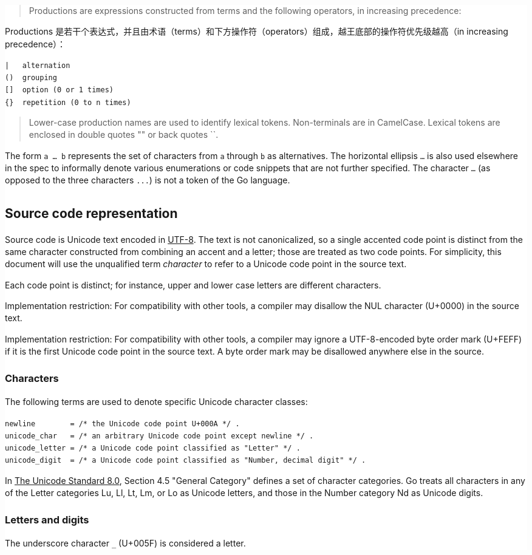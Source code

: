 > Productions are expressions constructed from terms and the following operators, in increasing precedence:

Productions 是若干个表达式，并且由术语（terms）和下方操作符（operators）组成，越王底部的操作符优先级越高（in increasing precedence）：

```
|   alternation
()  grouping
[]  option (0 or 1 times)
{}  repetition (0 to n times)
```

> Lower-case production names are used to identify lexical tokens. Non-terminals are in CamelCase. Lexical tokens are enclosed in double quotes "" or back quotes \`\`.



The form `a … b` represents the set of characters from `a` through `b` as alternatives. The horizontal ellipsis `…` is also used elsewhere in the spec to informally denote various enumerations or code snippets that are not further specified. The character `…` (as opposed to the three characters `...`) is not a token of the Go language.

## Source code representation

Source code is Unicode text encoded in [UTF-8](https://en.wikipedia.org/wiki/UTF-8). The text is not canonicalized, so a single accented code point is distinct from the same character constructed from combining an accent and a letter; those are treated as two code points. For simplicity, this document will use the unqualified term *character* to refer to a Unicode code point in the source text.

Each code point is distinct; for instance, upper and lower case letters are different characters.

Implementation restriction: For compatibility with other tools, a compiler may disallow the NUL character (U+0000) in the source text.

Implementation restriction: For compatibility with other tools, a compiler may ignore a UTF-8-encoded byte order mark (U+FEFF) if it is the first Unicode code point in the source text. A byte order mark may be disallowed anywhere else in the source.

### Characters

The following terms are used to denote specific Unicode character classes:

```
newline        = /* the Unicode code point U+000A */ .
unicode_char   = /* an arbitrary Unicode code point except newline */ .
unicode_letter = /* a Unicode code point classified as "Letter" */ .
unicode_digit  = /* a Unicode code point classified as "Number, decimal digit" */ .
```

In [The Unicode Standard 8.0](https://www.unicode.org/versions/Unicode8.0.0/), Section 4.5 "General Category" defines a set of character categories. Go treats all characters in any of the Letter categories Lu, Ll, Lt, Lm, or Lo as Unicode letters, and those in the Number category Nd as Unicode digits.

### Letters and digits

The underscore character `_` (U+005F) is considered a letter.
